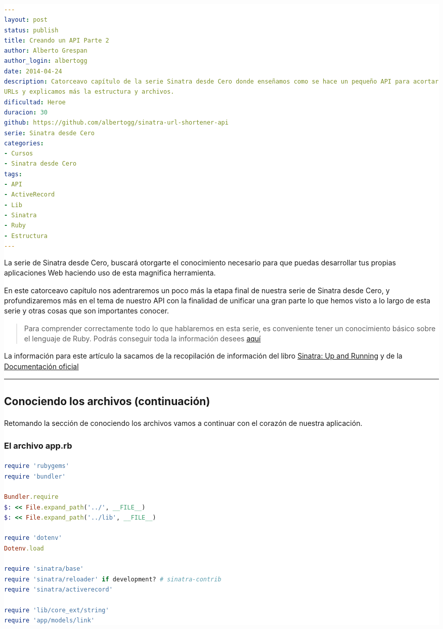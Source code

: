 ```yaml
---
layout: post
status: publish
title: Creando un API Parte 2
author: Alberto Grespan
author_login: albertogg
date: 2014-04-24
description: Catorceavo capítulo de la serie Sinatra desde Cero donde enseñamos como se hace un pequeño API para acortar URLs y explicamos más la estructura y archivos.
dificultad: Heroe
duracion: 30
github: https://github.com/albertogg/sinatra-url-shortener-api
serie: Sinatra desde Cero
categories:
- Cursos
- Sinatra desde Cero
tags:
- API
- ActiveRecord
- Lib
- Sinatra
- Ruby
- Estructura
---
```

La serie de Sinatra desde Cero, buscará otorgarte el conocimiento necesario para que puedas desarrollar tus propias aplicaciones Web haciendo uso de esta magnifica herramienta.

En este catorceavo capítulo nos adentraremos un poco más la etapa final de nuestra serie de Sinatra desde Cero, y profundizaremos más en el tema de nuestro API con la finalidad de unificar una gran parte lo que hemos visto a lo largo de esta serie y otras cosas que son importantes conocer.

> Para comprender correctamente todo lo que hablaremos en esta serie, es conveniente tener un conocimiento básico sobre el lenguaje de Ruby. Podrás conseguir toda la información desees [aquí][1]

La información para este artículo la sacamos de la recopilación de información del libro [Sinatra: Up and Running][4] y de la [Documentación oficial](http://www.sinatrarb.com/intro.html)

* * *

## Conociendo los archivos (continuación)

Retomando la sección de conociendo los archivos vamos a continuar con el corazón de nuestra aplicación.

### El archivo app.rb

```ruby
require 'rubygems'
require 'bundler'

Bundler.require
$: << File.expand_path('../', __FILE__)
$: << File.expand_path('../lib', __FILE__)

require 'dotenv'
Dotenv.load

require 'sinatra/base'
require 'sinatra/reloader' if development? # sinatra-contrib
require 'sinatra/activerecord'

require 'lib/core_ext/string'
require 'app/models/link'
```

 [1]: http://codehero.co/category/tutoriales/ruby/
 [2]: http://es.wikipedia.org/wiki/Hypertext_Transfer_Protocol
 [3]: http://codehero.com
 [4]: http://shop.oreilly.com/product/0636920019664.do?sortby=publicationDate